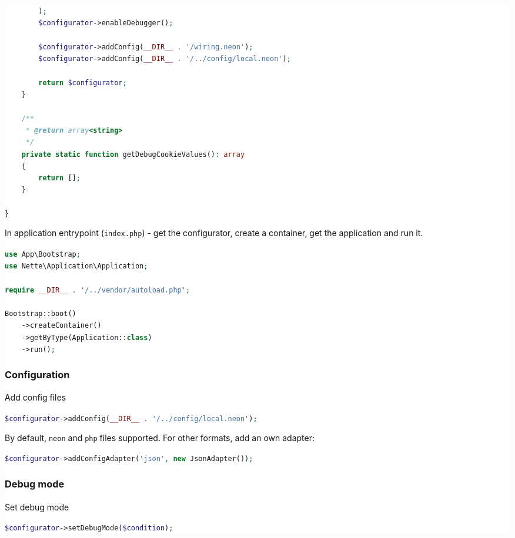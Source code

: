 ```php
		);
		$configurator->enableDebugger();

		$configurator->addConfig(__DIR__ . '/wiring.neon');
		$configurator->addConfig(__DIR__ . '/../config/local.neon');

		return $configurator;
	}

	/**
	 * @return array<string>
 	 */
	private static function getDebugCookieValues(): array
	{
		return [];
	}

}
```

In application entrypoint (`index.php`) - get the configurator, create a container, get the application and run it.

```php
use App\Bootstrap;
use Nette\Application\Application;

require __DIR__ . '/../vendor/autoload.php';

Bootstrap::boot()
	->createContainer()
	->getByType(Application::class)
	->run();
```

### Configuration

Add config files

```php
$configurator->addConfig(__DIR__ . '/../config/local.neon');
```

By default, `neon` and `php` files supported. For other formats, add an own adapter:

```php
$configurator->addConfigAdapter('json', new JsonAdapter());
```

### Debug mode

Set debug mode

```php
$configurator->setDebugMode($condition);
```

